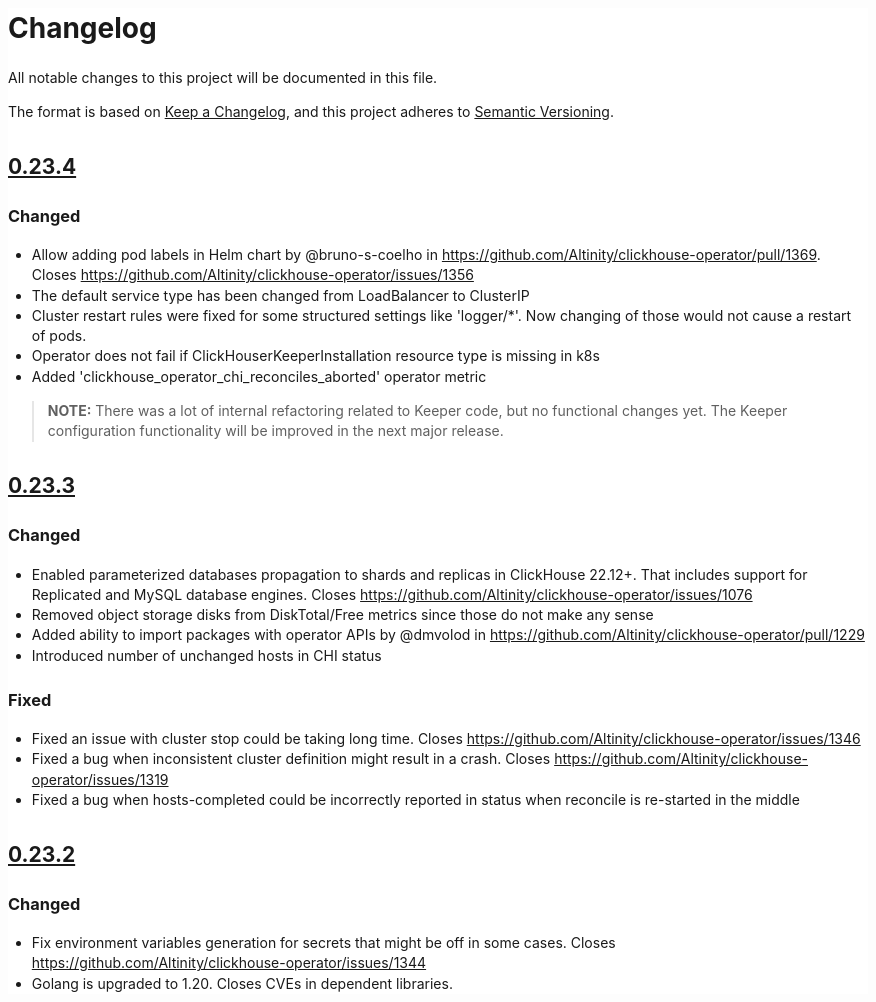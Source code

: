 # Changelog
All notable changes to this project will be documented in this file.

The format is based on [Keep a Changelog](https://keepachangelog.com/en/1.0.0/),
and this project adheres to [Semantic Versioning](https://semver.org/spec/v2.0.0.html).

## [0.23.4](https://github.com/Altinity/clickhouse-operator/compare/release-0.23.3...release-0.23.4)

### Changed
* Allow adding pod labels in Helm chart by @bruno-s-coelho in https://github.com/Altinity/clickhouse-operator/pull/1369. Closes https://github.com/Altinity/clickhouse-operator/issues/1356
* The default service type has been changed from LoadBalancer to ClusterIP
* Cluster restart rules were fixed for some structured settings like 'logger/*'. Now changing of those would not cause a restart of pods.
* Operator does not fail if ClickHouserKeeperInstallation resource type is missing in k8s
* Added 'clickhouse_operator_chi_reconciles_aborted' operator metric

> **NOTE:** There was a lot of internal refactoring related to Keeper code, but no functional changes yet. The Keeper configuration functionality will be improved in the next major release.

## [0.23.3](https://github.com/Altinity/clickhouse-operator/compare/release-0.23.2...release-0.23.3)

### Changed
* Enabled parameterized databases propagation to shards and replicas in ClickHouse 22.12+. That includes support for Replicated and MySQL database engines. Closes https://github.com/Altinity/clickhouse-operator/issues/1076
* Removed object storage disks from DiskTotal/Free metrics since those do not make any sense
* Added ability to import packages with operator APIs by @dmvolod in https://github.com/Altinity/clickhouse-operator/pull/1229
* Introduced number of unchanged hosts in CHI status

### Fixed
* Fixed an issue with cluster stop could be taking long time. Closes https://github.com/Altinity/clickhouse-operator/issues/1346
* Fixed a bug when inconsistent cluster definition might result in a crash. Closes https://github.com/Altinity/clickhouse-operator/issues/1319
* Fixed a bug when hosts-completed could be incorrectly reported in status when reconcile is re-started in the middle


## [0.23.2](https://github.com/Altinity/clickhouse-operator/compare/release-0.23.1...release-0.23.2)

### Changed
* Fix environment variables generation for secrets that might be off in some cases. Closes https://github.com/Altinity/clickhouse-operator/issues/1344
* Golang is upgraded to 1.20. Closes CVEs in dependent libraries.
